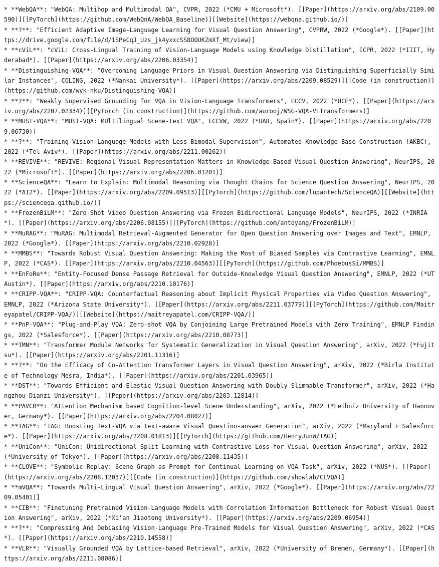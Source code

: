     * **WebQA**: "WebQA: Multihop and Multimodal QA", CVPR, 2022 (*CMU + Microsoft*). [[Paper](https://arxiv.org/abs/2109.00590)][[PyTorch](https://github.com/WebQnA/WebQA_Baseline)][[Website](https://webqna.github.io/)]
    * **?**: "Efficient Adaptive Image-Language Learning for Visual Question Answering", CVPRW, 2022 (*Google*). [[Paper](https://drive.google.com/file/d/1SPeCqJ_Uzs_jk4yxxcSS8OOUKZmXf_Mt/view)]
    * **cViL**: "cViL: Cross-Lingual Training of Vision-Language Models using Knowledge Distillation", ICPR, 2022 (*IIIT, Hyderabad*). [[Paper](https://arxiv.org/abs/2206.03354)]
    * **Distinguishing-VQA**: "Overcoming Language Priors in Visual Question Answering via Distinguishing Superficially Similar Instances", COLING, 2022 (*Nankai University*). [[Paper](https://arxiv.org/abs/2209.08529)][[Code (in construction)](https://github.com/wyk-nku/Distinguishing-VQA)]
    * **?**: "Weakly Supervised Grounding for VQA in Vision-Language Transformers", ECCV, 2022 (*UCF*). [[Paper](https://arxiv.org/abs/2207.02334)][[PyTorch (in construction)](https://github.com/aurooj/WSG-VQA-VLTransformers)]
    * **MUST-VQA**: "MUST-VQA: MUltilingual Scene-text VQA", ECCVW, 2022 (*UAB, Spain*). [[Paper](https://arxiv.org/abs/2209.06730)]
    * **?**: "Training Vision-Language Models with Less Bimodal Supervision", Automated Knowledge Base Construction (AKBC), 2022 (*Tel Aviv*). [[Paper](https://arxiv.org/abs/2211.00262)]
    * **REVIVE**: "REVIVE: Regional Visual Representation Matters in Knowledge-Based Visual Question Answering", NeurIPS, 2022 (*Microsoft*). [[Paper](https://arxiv.org/abs/2206.01201)]
    * **ScienceQA**: "Learn to Explain: Multimodal Reasoning via Thought Chains for Science Question Answering", NeurIPS, 2022 (*AI2*). [[Paper](https://arxiv.org/abs/2209.09513)][[PyTorch](https://github.com/lupantech/ScienceQA)][[Website](https://scienceqa.github.io/)]
    * **FrozenBiLM**: "Zero-Shot Video Question Answering via Frozen Bidirectional Language Models", NeurIPS, 2022 (*INRIA*). [[Paper](https://arxiv.org/abs/2206.08155)][[PyTorch](https://github.com/antoyang/FrozenBiLM)]
    * **MuRAG**: "MuRAG: Multimodal Retrieval-Augmented Generator for Open Question Answering over Images and Text", EMNLP, 2022 (*Google*). [[Paper](https://arxiv.org/abs/2210.02928)]
    * **MMBS**: "Towards Robust Visual Question Answering: Making the Most of Biased Samples via Contrastive Learning", EMNLP, 2022 (*CAS*). [[Paper](https://arxiv.org/abs/2210.04563)][[PyTorch](https://github.com/PhoebusSi/MMBS)]
    * **EnFoRe**: "Entity-Focused Dense Passage Retrieval for Outside-Knowledge Visual Question Answering", EMNLP, 2022 (*UT Austin*). [[Paper](https://arxiv.org/abs/2210.10176)]
    * **CRIPP-VQA**: "CRIPP-VQA: Counterfactual Reasoning about Implicit Physical Properties via Video Question Answering", EMNLP, 2022 (*Arizona State University*). [[Paper](https://arxiv.org/abs/2211.03779)][[PyTorch](https://github.com/Maitreyapatel/CRIPP-VQA/)][[Website](https://maitreyapatel.com/CRIPP-VQA/)]
    * **PnP-VQA**: "Plug-and-Play VQA: Zero-shot VQA by Conjoining Large Pretrained Models with Zero Training", EMNLP Findings, 2022 (*Salesforce*). [[Paper](https://arxiv.org/abs/2210.08773)]
    * **TMN**: "Transformer Module Networks for Systematic Generalization in Visual Question Answering", arXiv, 2022 (*Fujitsu*). [[Paper](https://arxiv.org/abs/2201.11316)]
    * **?**: "On the Efficacy of Co-Attention Transformer Layers in Visual Question Answering", arXiv, 2022 (*Birla Institute of Technology Mesra, India*). [[Paper](https://arxiv.org/abs/2201.03965)]
    * **DST**: "Towards Efficient and Elastic Visual Question Answering with Doubly Slimmable Transformer", arXiv, 2022 (*Hangzhou Dianzi University*). [[Paper](https://arxiv.org/abs/2203.12814)]
    * **PAVCR**: "Attention Mechanism based Cognition-level Scene Understanding", arXiv, 2022 (*Leibniz University of Hannover, Germany*). [[Paper](https://arxiv.org/abs/2204.08027)]
    * **TAG**: "TAG: Boosting Text-VQA via Text-aware Visual Question-answer Generation", arXiv, 2022 (*Maryland + Salesforce*). [[Paper](https://arxiv.org/abs/2208.01813)][[PyTorch](https://github.com/HenryJunW/TAG)]
    * **UniCon**: "UniCon: Unidirectional Split Learning with Contrastive Loss for Visual Question Answering", arXiv, 2022 (*University of Tokyo*). [[Paper](https://arxiv.org/abs/2208.11435)]
    * **CLOVE**: "Symbolic Replay: Scene Graph as Prompt for Continual Learning on VQA Task", arXiv, 2022 (*NUS*). [[Paper](https://arxiv.org/abs/2208.12037)][[Code (in construction)](https://github.com/showlab/CLVQA)]
    * **mVQA**: "Towards Multi-Lingual Visual Question Answering", arXiv, 2022 (*Google*). [[Paper](https://arxiv.org/abs/2209.05401)]
    * **CIB**: "Finetuning Pretrained Vision-Language Models with Correlation Information Bottleneck for Robust Visual Question Answering", arXiv, 2022 (*Xi'an Jiaotong University*). [[Paper](https://arxiv.org/abs/2209.06954)]
    * **?**: "Compressing And Debiasing Vision-Language Pre-Trained Models for Visual Question Answering", arXiv, 2022 (*CAS*). [[Paper](https://arxiv.org/abs/2210.14558)]
    * **VLR**: "Visually Grounded VQA by Lattice-based Retrieval", arXiv, 2022 (*University of Bremen, Germany*). [[Paper](https://arxiv.org/abs/2211.08086)]